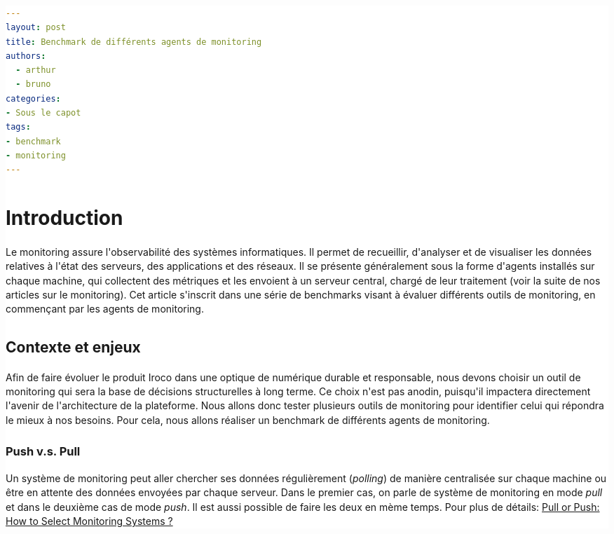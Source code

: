 ```yaml
---
layout: post
title: Benchmark de différents agents de monitoring
authors:
  - arthur
  - bruno
categories:
- Sous le capot
tags:
- benchmark
- monitoring
---
```

# Introduction

Le monitoring assure l'observabilité des systèmes informatiques. Il permet de recueillir, d'analyser et de visualiser les données relatives à l'état des serveurs, des applications et des réseaux. Il se présente généralement sous la forme d'agents installés sur chaque machine, qui collectent des métriques et les envoient à un serveur central, chargé de leur traitement (voir la suite de nos articles sur le monitoring). Cet article s'inscrit dans une série de benchmarks visant à évaluer différents outils de monitoring, en commençant par les agents de monitoring.

## Contexte et enjeux

Afin de faire évoluer le produit Iroco dans une optique de numérique durable et responsable, nous devons choisir un outil de monitoring qui sera la base de décisions structurelles à long terme. Ce choix n'est pas anodin, puisqu'il impactera directement l'avenir de l'architecture de la plateforme. Nous allons donc tester plusieurs outils de monitoring pour identifier celui qui répondra le mieux à nos besoins. Pour cela, nous allons réaliser un benchmark de différents agents de monitoring.

### Push v.s. Pull

Un système de monitoring peut aller chercher ses données régulièrement (*polling*) de manière centralisée sur chaque machine ou être en attente des données envoyées par chaque serveur. Dans le premier cas, on parle de système de monitoring en mode *pull* et dans le deuxième cas de mode *push*.
Il est aussi possible de faire les deux en mème temps.
Pour plus de détails: [Pull or Push: How to Select Monitoring Systems ?](https://www.alibabacloud.com/blog/pull-or-push-how-to-select-monitoring-systems_599007)
